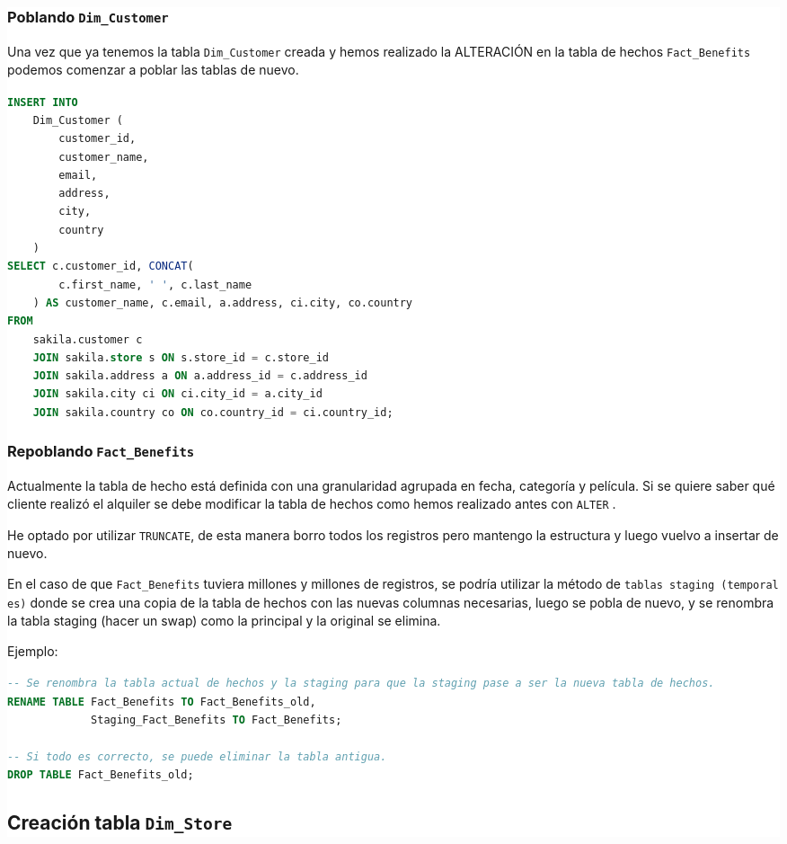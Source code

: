 ### Poblando `Dim_Customer`

Una vez que ya tenemos la tabla `Dim_Customer` creada y hemos realizado la ALTERACIÓN en la tabla de hechos `Fact_Benefits` podemos comenzar a poblar las tablas de nuevo. 

```sql
INSERT INTO
    Dim_Customer (
        customer_id,
        customer_name,
        email,
        address,
        city,
        country
    )
SELECT c.customer_id, CONCAT(
        c.first_name, ' ', c.last_name
    ) AS customer_name, c.email, a.address, ci.city, co.country
FROM
    sakila.customer c
    JOIN sakila.store s ON s.store_id = c.store_id
    JOIN sakila.address a ON a.address_id = c.address_id
    JOIN sakila.city ci ON ci.city_id = a.city_id
    JOIN sakila.country co ON co.country_id = ci.country_id;
```

### Repoblando `Fact_Benefits`

Actualmente la tabla de hecho está definida con una granularidad agrupada en fecha, categoría  y película. Si se quiere saber qué cliente realizó el alquiler se debe modificar la tabla de hechos como hemos realizado antes con `ALTER` . 

He optado por utilizar `TRUNCATE`, de esta manera borro todos los registros pero mantengo la estructura y luego vuelvo a  insertar de nuevo.

En el caso de que `Fact_Benefits` tuviera millones y millones de registros, se podría utilizar la método de `tablas staging (temporales)` donde se crea una copia de la tabla de hechos con las nuevas columnas necesarias, luego se pobla de nuevo, y se renombra la tabla staging (hacer un swap) como la principal y la original se elimina.

Ejemplo:  

```sql
-- Se renombra la tabla actual de hechos y la staging para que la staging pase a ser la nueva tabla de hechos.
RENAME TABLE Fact_Benefits TO Fact_Benefits_old,
             Staging_Fact_Benefits TO Fact_Benefits;

-- Si todo es correcto, se puede eliminar la tabla antigua.
DROP TABLE Fact_Benefits_old;
```

## Creación tabla `Dim_Store`

